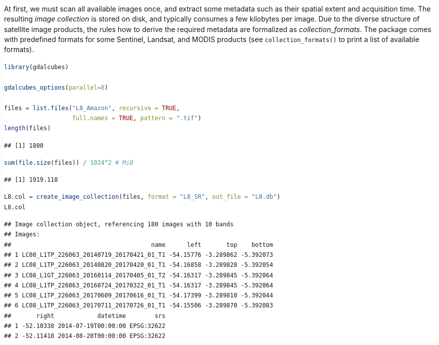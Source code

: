 At first, we must scan all available images once, and extract some
metadata such as their spatial extent and acquisition time. The
resulting *image collection* is stored on disk, and typically consumes a
few kilobytes per image. Due to the diverse structure of satellite image
products, the rules how to derive the required metadata are formalized
as *collection\_formats*. The package comes with predefined formats for
some Sentinel, Landsat, and MODIS products (see `collection_formats()`
to print a list of available formats).

``` r
library(gdalcubes)

gdalcubes_options(parallel=8)

files = list.files("L8_Amazon", recursive = TRUE, 
                   full.names = TRUE, pattern = ".tif") 
length(files)
```

    ## [1] 1800

``` r
sum(file.size(files)) / 1024^2 # MiB
```

    ## [1] 1919.118

``` r
L8.col = create_image_collection(files, format = "L8_SR", out_file = "L8.db")
L8.col
```

    ## Image collection object, referencing 180 images with 10 bands
    ## Images:
    ##                                       name      left       top    bottom
    ## 1 LC08_L1TP_226063_20140719_20170421_01_T1 -54.15776 -3.289862 -5.392073
    ## 2 LC08_L1TP_226063_20140820_20170420_01_T1 -54.16858 -3.289828 -5.392054
    ## 3 LC08_L1GT_226063_20160114_20170405_01_T2 -54.16317 -3.289845 -5.392064
    ## 4 LC08_L1TP_226063_20160724_20170322_01_T1 -54.16317 -3.289845 -5.392064
    ## 5 LC08_L1TP_226063_20170609_20170616_01_T1 -54.17399 -3.289810 -5.392044
    ## 6 LC08_L1TP_226063_20170711_20170726_01_T1 -54.15506 -3.289870 -5.392083
    ##       right            datetime        srs
    ## 1 -52.10338 2014-07-19T00:00:00 EPSG:32622
    ## 2 -52.11418 2014-08-20T00:00:00 EPSG:32622